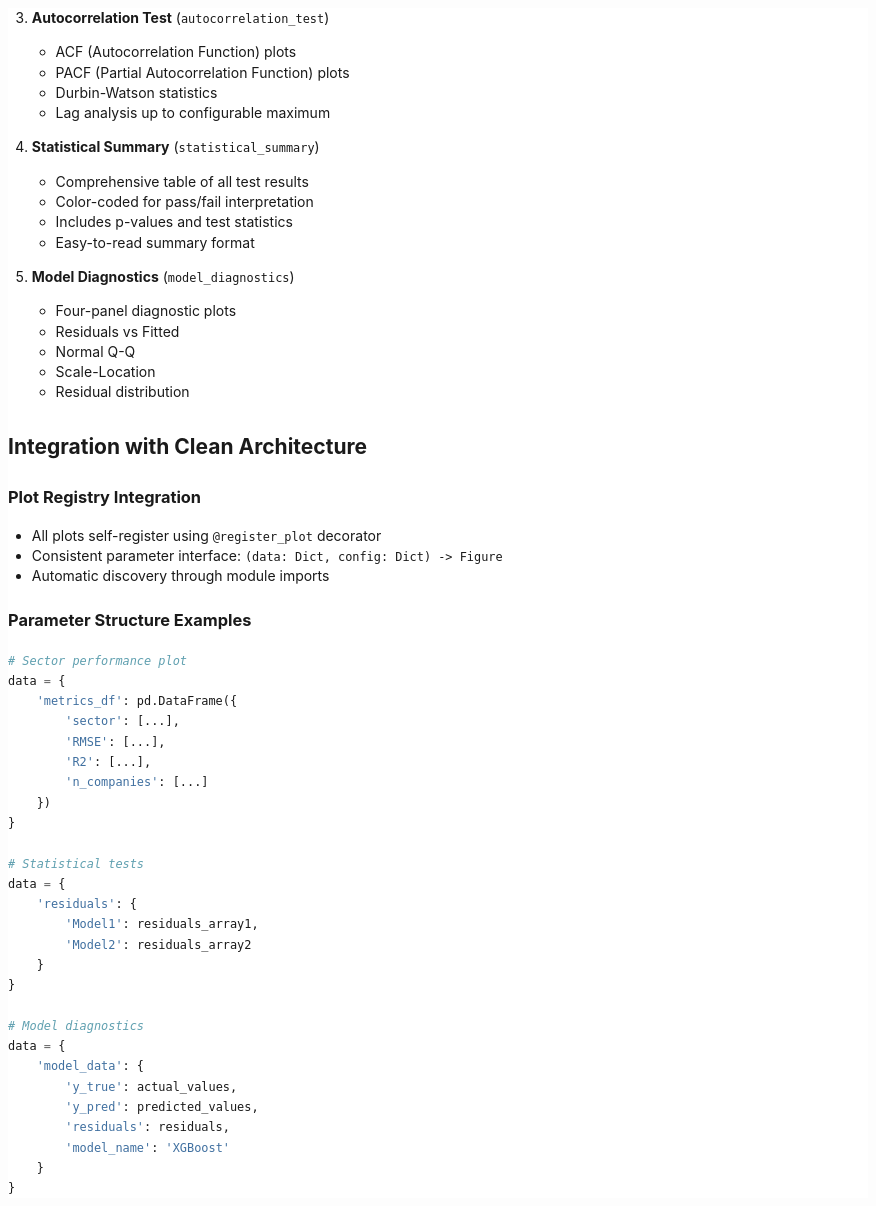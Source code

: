 3. **Autocorrelation Test** (`autocorrelation_test`)
   - ACF (Autocorrelation Function) plots
   - PACF (Partial Autocorrelation Function) plots
   - Durbin-Watson statistics
   - Lag analysis up to configurable maximum

4. **Statistical Summary** (`statistical_summary`)
   - Comprehensive table of all test results
   - Color-coded for pass/fail interpretation
   - Includes p-values and test statistics
   - Easy-to-read summary format

5. **Model Diagnostics** (`model_diagnostics`)
   - Four-panel diagnostic plots
   - Residuals vs Fitted
   - Normal Q-Q
   - Scale-Location
   - Residual distribution

## Integration with Clean Architecture

### Plot Registry Integration
- All plots self-register using `@register_plot` decorator
- Consistent parameter interface: `(data: Dict, config: Dict) -> Figure`
- Automatic discovery through module imports

### Parameter Structure Examples

```python
# Sector performance plot
data = {
    'metrics_df': pd.DataFrame({
        'sector': [...],
        'RMSE': [...],
        'R2': [...],
        'n_companies': [...]
    })
}

# Statistical tests
data = {
    'residuals': {
        'Model1': residuals_array1,
        'Model2': residuals_array2
    }
}

# Model diagnostics
data = {
    'model_data': {
        'y_true': actual_values,
        'y_pred': predicted_values,
        'residuals': residuals,
        'model_name': 'XGBoost'
    }
}
```
